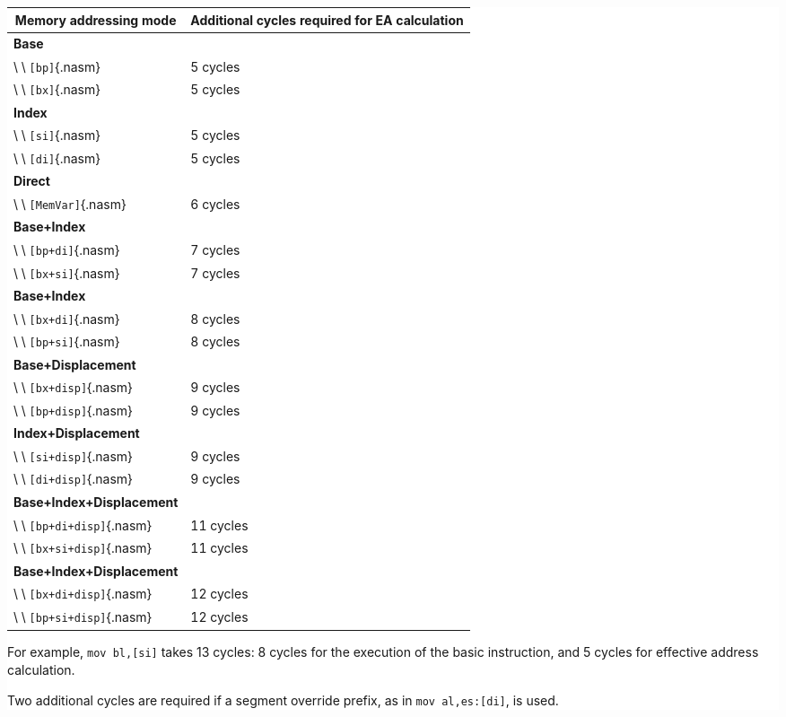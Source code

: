 | Memory addressing mode      | Additional cycles required for EA calculation |
|-----------------------------|-----------------------------------------------|
| **Base**                    |                                               |
| \ \ `[bp]`{.nasm}           | 5 cycles                                      |
| \ \ `[bx]`{.nasm}           | 5 cycles                                      |
| **Index**                   |                                               |
| \ \ `[si]`{.nasm}           | 5 cycles                                      |
| \ \ `[di]`{.nasm}           | 5 cycles                                      |
| **Direct**                  |                                               |
| \ \ `[MemVar]`{.nasm}       | 6 cycles                                      |
| **Base+Index**              |                                               |
| \ \ `[bp+di]`{.nasm}        | 7 cycles                                      |
| \ \ `[bx+si]`{.nasm}        | 7 cycles                                      |
| **Base+Index**              |                                               |
| \ \ `[bx+di]`{.nasm}        | 8 cycles                                      |
| \ \ `[bp+si]`{.nasm}        | 8 cycles                                      |
| **Base+Displacement**       |                                               |
| \ \ `[bx+disp]`{.nasm}      | 9 cycles                                      |
| \ \ `[bp+disp]`{.nasm}      | 9 cycles                                      |
| **Index+Displacement**      |                                               |
| \ \ `[si+disp]`{.nasm}      | 9 cycles                                      |
| \ \ `[di+disp]`{.nasm}      | 9 cycles                                      |
| **Base+Index+Displacement** |                                               |
| \ \ `[bp+di+disp]`{.nasm}   | 11 cycles                                     |
| \ \ `[bx+si+disp]`{.nasm}   | 11 cycles                                     |
| **Base+Index+Displacement** |                                               |
| \ \ `[bx+di+disp]`{.nasm}   | 12 cycles                                     |
| \ \ `[bp+si+disp]`{.nasm}   | 12 cycles                                     |

For example, `mov bl,[si]` takes 13 cycles: 8 cycles for the execution of the basic instruction, and 5 cycles for effective address calculation.

Two additional cycles are required if a segment override prefix, as in `mov al,es:[di]`, is used.
